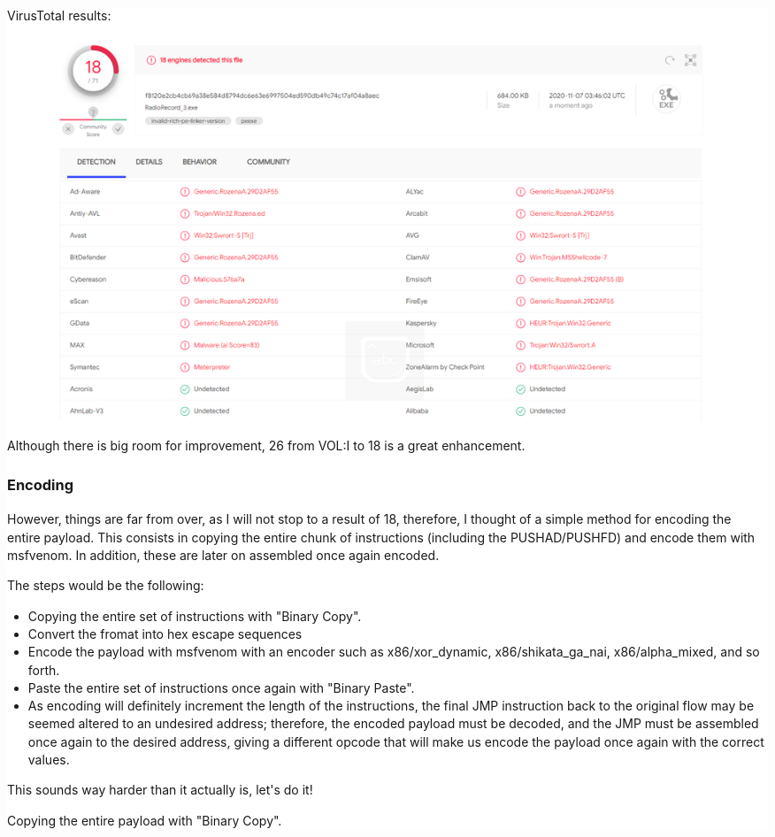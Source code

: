 VirusTotal results:

![](/assets/img/Code_Cave_II/23.png)

Although there is big room for improvement, 26 from VOL:I to 18 is a great enhancement.

### Encoding

However, things are far from over, as I will not stop to a result of 18, therefore, I thought of a simple method for encoding the entire payload. This consists in copying the 
entire chunk of instructions (including the PUSHAD/PUSHFD) and encode them with msfvenom. In addition, these are later on assembled once again encoded.

The steps would be the following:

+ Copying the entire set of instructions with "Binary Copy".
+ Convert the fromat into hex escape sequences
+ Encode the payload with msfvenom with an encoder such as x86/xor_dynamic, x86/shikata_ga_nai, x86/alpha_mixed, and so forth.
+ Paste the entire set of instructions once again with "Binary Paste".
+ As encoding will definitely increment the length of the instructions, the final JMP instruction back to the original flow may be seemed altered to an undesired address; 
therefore, the encoded payload must be decoded, and the JMP must be assembled once again to the desired address, giving a different opcode that will make us encode the payload 
once again with the correct values.

This sounds way harder than it actually is, let's do it!

Copying the entire payload with "Binary Copy".
